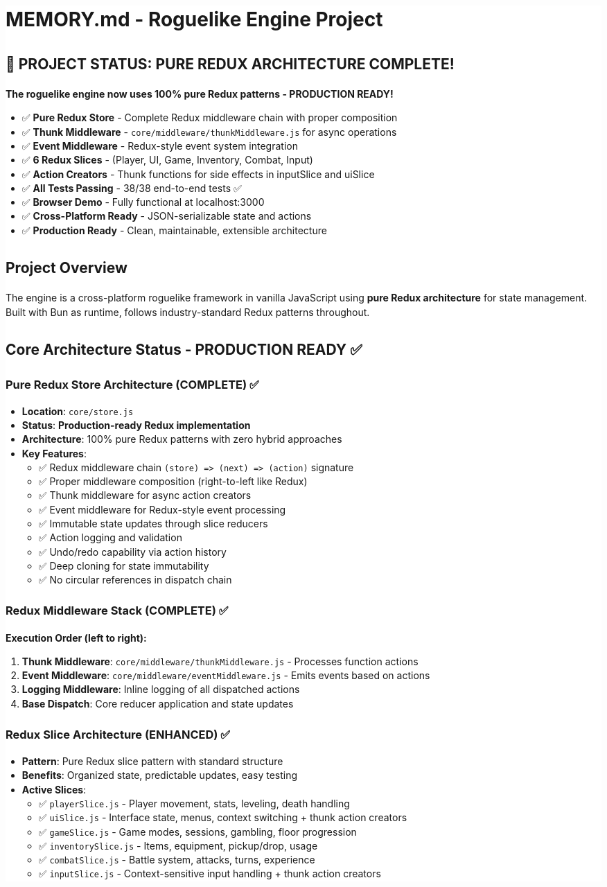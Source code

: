 # MEMORY.md - Roguelike Engine Project

## 🎉 PROJECT STATUS: PURE REDUX ARCHITECTURE COMPLETE!

**The roguelike engine now uses 100% pure Redux patterns - PRODUCTION READY!**

- ✅ **Pure Redux Store** - Complete Redux middleware chain with proper composition
- ✅ **Thunk Middleware** - `core/middleware/thunkMiddleware.js` for async operations
- ✅ **Event Middleware** - Redux-style event system integration
- ✅ **6 Redux Slices** - (Player, UI, Game, Inventory, Combat, Input)
- ✅ **Action Creators** - Thunk functions for side effects in inputSlice and uiSlice
- ✅ **All Tests Passing** - 38/38 end-to-end tests ✅
- ✅ **Browser Demo** - Fully functional at localhost:3000
- ✅ **Cross-Platform Ready** - JSON-serializable state and actions
- ✅ **Production Ready** - Clean, maintainable, extensible architecture

## Project Overview

The engine is a cross-platform roguelike framework in vanilla JavaScript using **pure Redux architecture** for state management. Built with Bun as runtime, follows industry-standard Redux patterns throughout.

## Core Architecture Status - PRODUCTION READY ✅

### Pure Redux Store Architecture (COMPLETE) ✅
- **Location**: `core/store.js`
- **Status**: **Production-ready Redux implementation**
- **Architecture**: 100% pure Redux patterns with zero hybrid approaches
- **Key Features**:
  - ✅ Redux middleware chain `(store) => (next) => (action)` signature
  - ✅ Proper middleware composition (right-to-left like Redux)
  - ✅ Thunk middleware for async action creators
  - ✅ Event middleware for Redux-style event processing
  - ✅ Immutable state updates through slice reducers
  - ✅ Action logging and validation
  - ✅ Undo/redo capability via action history
  - ✅ Deep cloning for state immutability
  - ✅ No circular references in dispatch chain

### Redux Middleware Stack (COMPLETE) ✅
**Execution Order (left to right):**
1. **Thunk Middleware**: `core/middleware/thunkMiddleware.js` - Processes function actions
2. **Event Middleware**: `core/middleware/eventMiddleware.js` - Emits events based on actions
3. **Logging Middleware**: Inline logging of all dispatched actions
4. **Base Dispatch**: Core reducer application and state updates

### Redux Slice Architecture (ENHANCED) ✅
- **Pattern**: Pure Redux slice pattern with standard structure
- **Benefits**: Organized state, predictable updates, easy testing
- **Active Slices**:
  - ✅ `playerSlice.js` - Player movement, stats, leveling, death handling
  - ✅ `uiSlice.js` - Interface state, menus, context switching + thunk action creators
  - ✅ `gameSlice.js` - Game modes, sessions, gambling, floor progression
  - ✅ `inventorySlice.js` - Items, equipment, pickup/drop, usage
  - ✅ `combatSlice.js` - Battle system, attacks, turns, experience
  - ✅ `inputSlice.js` - Context-sensitive input handling + thunk action creators
